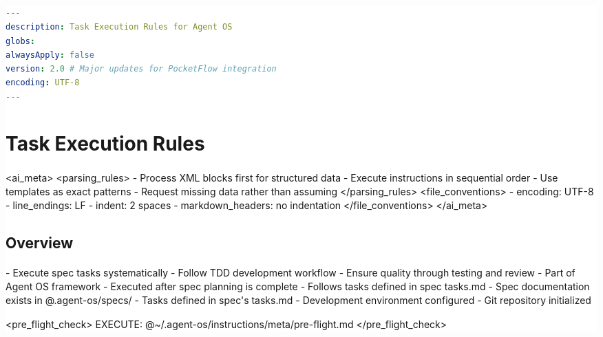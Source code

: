 ```yaml
---
description: Task Execution Rules for Agent OS
globs:
alwaysApply: false
version: 2.0 # Major updates for PocketFlow integration
encoding: UTF-8
---
```


# Task Execution Rules

<ai_meta>
  <parsing_rules>
    - Process XML blocks first for structured data
    - Execute instructions in sequential order
    - Use templates as exact patterns
    - Request missing data rather than assuming
  </parsing_rules>
  <file_conventions>
    - encoding: UTF-8
    - line_endings: LF
    - indent: 2 spaces
    - markdown_headers: no indentation
  </file_conventions>
</ai_meta>

## Overview

<purpose>
  - Execute spec tasks systematically
  - Follow TDD development workflow
  - Ensure quality through testing and review
</purpose>

<context>
  - Part of Agent OS framework
  - Executed after spec planning is complete
  - Follows tasks defined in spec tasks.md
</context>

<prerequisites>
  - Spec documentation exists in @.agent-os/specs/
  - Tasks defined in spec's tasks.md
  - Development environment configured
  - Git repository initialized
</prerequisites>

<pre_flight_check>
  EXECUTE: @~/.agent-os/instructions/meta/pre-flight.md
</pre_flight_check>
